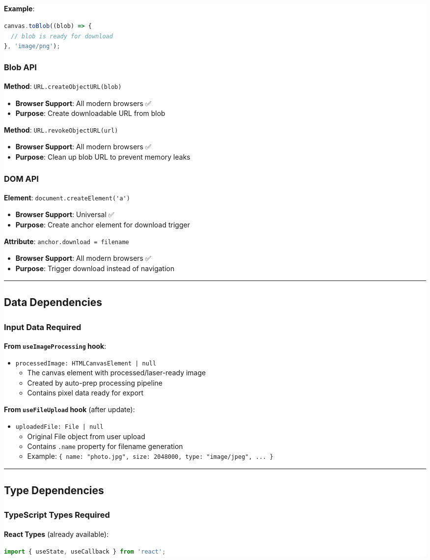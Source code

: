 **Example**:
```typescript
canvas.toBlob((blob) => {
  // blob is ready for download
}, 'image/png');
```

### Blob API

**Method**: `URL.createObjectURL(blob)`
- **Browser Support**: All modern browsers ✅
- **Purpose**: Create downloadable URL from blob

**Method**: `URL.revokeObjectURL(url)`
- **Browser Support**: All modern browsers ✅
- **Purpose**: Clean up blob URL to prevent memory leaks

### DOM API

**Element**: `document.createElement('a')`
- **Browser Support**: Universal ✅
- **Purpose**: Create anchor element for download trigger

**Attribute**: `anchor.download = filename`
- **Browser Support**: All modern browsers ✅
- **Purpose**: Trigger download instead of navigation

---

## Data Dependencies

### Input Data Required

**From `useImageProcessing` hook**:
- `processedImage: HTMLCanvasElement | null`
  - The canvas element with processed/laser-ready image
  - Created by auto-prep processing pipeline
  - Contains pixel data ready for export

**From `useFileUpload` hook** (after update):
- `uploadedFile: File | null`
  - Original File object from user upload
  - Contains `.name` property for filename generation
  - Example: `{ name: "photo.jpg", size: 2048000, type: "image/jpeg", ... }`

---

## Type Dependencies

### TypeScript Types Required

**React Types** (already available):
```typescript
import { useState, useCallback } from 'react';
```
